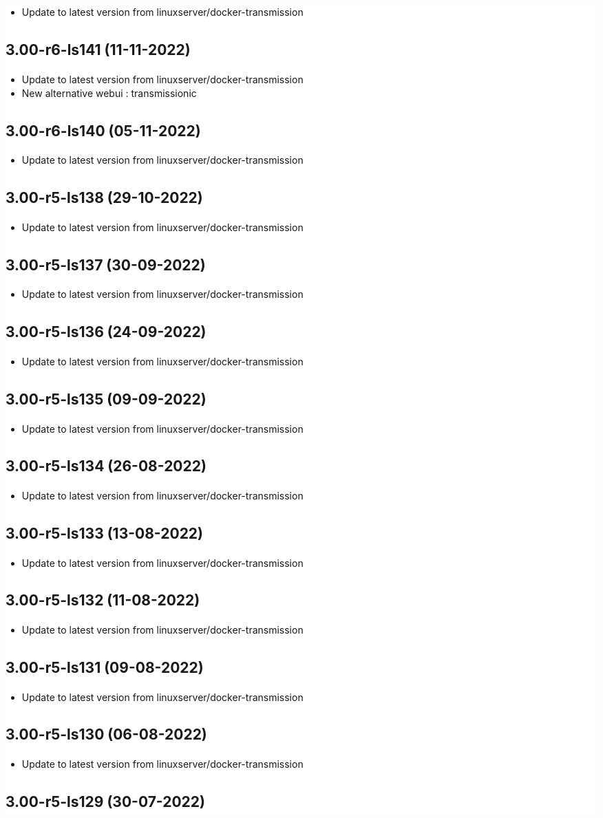 - Update to latest version from linuxserver/docker-transmission

## 3.00-r6-ls141 (11-11-2022)

- Update to latest version from linuxserver/docker-transmission
- New alternative webui : transmissionic

## 3.00-r6-ls140 (05-11-2022)

- Update to latest version from linuxserver/docker-transmission

## 3.00-r5-ls138 (29-10-2022)

- Update to latest version from linuxserver/docker-transmission

## 3.00-r5-ls137 (30-09-2022)

- Update to latest version from linuxserver/docker-transmission

## 3.00-r5-ls136 (24-09-2022)

- Update to latest version from linuxserver/docker-transmission

## 3.00-r5-ls135 (09-09-2022)

- Update to latest version from linuxserver/docker-transmission

## 3.00-r5-ls134 (26-08-2022)

- Update to latest version from linuxserver/docker-transmission

## 3.00-r5-ls133 (13-08-2022)

- Update to latest version from linuxserver/docker-transmission

## 3.00-r5-ls132 (11-08-2022)

- Update to latest version from linuxserver/docker-transmission

## 3.00-r5-ls131 (09-08-2022)

- Update to latest version from linuxserver/docker-transmission

## 3.00-r5-ls130 (06-08-2022)

- Update to latest version from linuxserver/docker-transmission

## 3.00-r5-ls129 (30-07-2022)
